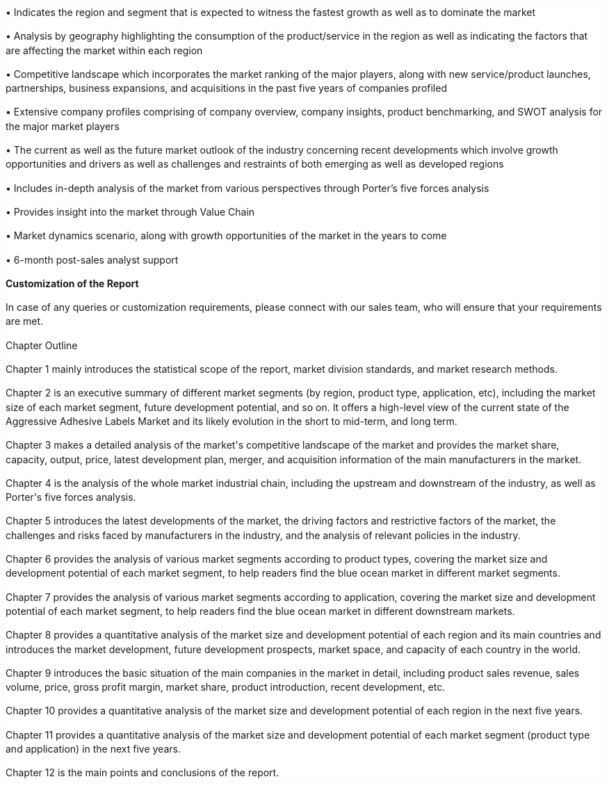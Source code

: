 • Indicates the region and segment that is expected to witness the fastest growth as well as to dominate the market</p><p>
• Analysis by geography highlighting the consumption of the product/service in the region as well as indicating the factors that are affecting the market within each region</p><p>
• Competitive landscape which incorporates the market ranking of the major players, along with new service/product launches, partnerships, business expansions, and acquisitions in the past five years of companies profiled</p><p>
• Extensive company profiles comprising of company overview, company insights, product benchmarking, and SWOT analysis for the major market players</p><p>
• The current as well as the future market outlook of the industry concerning recent developments which involve growth opportunities and drivers as well as challenges and restraints of both emerging as well as developed regions</p><p>
• Includes in-depth analysis of the market from various perspectives through Porter’s five forces analysis</p><p>
• Provides insight into the market through Value Chain</p><p>
• Market dynamics scenario, along with growth opportunities of the market in the years to come</p><p>
• 6-month post-sales analyst support</p><p>
<strong>Customization of the Report</strong></p><p>
In case of any queries or customization requirements, please connect with our sales team, who will ensure that your requirements are met.</p><p>
Chapter Outline</p><p>
Chapter 1 mainly introduces the statistical scope of the report, market division standards, and market research methods.</p><p>
</p><p>
Chapter 2 is an executive summary of different market segments (by region, product type, application, etc), including the market size of each market segment, future development potential, and so on. It offers a high-level view of the current state of the Aggressive Adhesive Labels Market and its likely evolution in the short to mid-term, and long term.</p><p>
</p><p>
Chapter 3 makes a detailed analysis of the market's competitive landscape of the market and provides the market share, capacity, output, price, latest development plan, merger, and acquisition information of the main manufacturers in the market.</p><p>
</p><p>
Chapter 4 is the analysis of the whole market industrial chain, including the upstream and downstream of the industry, as well as Porter's five forces analysis.</p><p>
</p><p>
Chapter 5 introduces the latest developments of the market, the driving factors and restrictive factors of the market, the challenges and risks faced by manufacturers in the industry, and the analysis of relevant policies in the industry.</p><p>
</p><p>
Chapter 6 provides the analysis of various market segments according to product types, covering the market size and development potential of each market segment, to help readers find the blue ocean market in different market segments.</p><p>
</p><p>
Chapter 7 provides the analysis of various market segments according to application, covering the market size and development potential of each market segment, to help readers find the blue ocean market in different downstream markets.</p><p>
</p><p>
Chapter 8 provides a quantitative analysis of the market size and development potential of each region and its main countries and introduces the market development, future development prospects, market space, and capacity of each country in the world.</p><p>
</p><p>
Chapter 9 introduces the basic situation of the main companies in the market in detail, including product sales revenue, sales volume, price, gross profit margin, market share, product introduction, recent development, etc.</p><p>
</p><p>
Chapter 10 provides a quantitative analysis of the market size and development potential of each region in the next five years.</p><p>
</p><p>
Chapter 11 provides a quantitative analysis of the market size and development potential of each market segment (product type and application) in the next five years.</p><p>
</p><p>
Chapter 12 is the main points and conclusions of the report.</p><p>